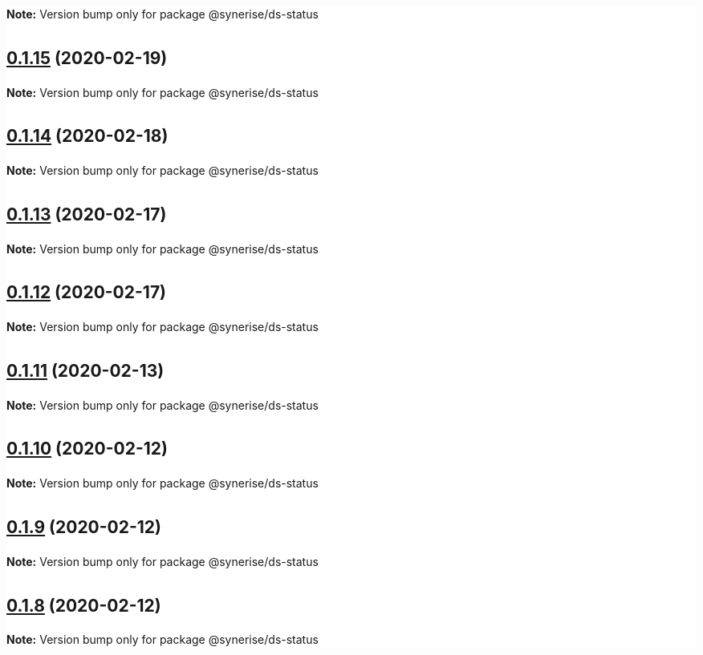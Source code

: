 **Note:** Version bump only for package @synerise/ds-status

## [0.1.15](https://github.com/Synerise/synerise-design/compare/@synerise/ds-status@0.1.14...@synerise/ds-status@0.1.15) (2020-02-19)

**Note:** Version bump only for package @synerise/ds-status

## [0.1.14](https://github.com/Synerise/synerise-design/compare/@synerise/ds-status@0.1.13...@synerise/ds-status@0.1.14) (2020-02-18)

**Note:** Version bump only for package @synerise/ds-status

## [0.1.13](https://github.com/Synerise/synerise-design/compare/@synerise/ds-status@0.1.12...@synerise/ds-status@0.1.13) (2020-02-17)

**Note:** Version bump only for package @synerise/ds-status

## [0.1.12](https://github.com/Synerise/synerise-design/compare/@synerise/ds-status@0.1.11...@synerise/ds-status@0.1.12) (2020-02-17)

**Note:** Version bump only for package @synerise/ds-status

## [0.1.11](https://github.com/Synerise/synerise-design/compare/@synerise/ds-status@0.1.10...@synerise/ds-status@0.1.11) (2020-02-13)

**Note:** Version bump only for package @synerise/ds-status

## [0.1.10](https://github.com/Synerise/synerise-design/compare/@synerise/ds-status@0.1.9...@synerise/ds-status@0.1.10) (2020-02-12)

**Note:** Version bump only for package @synerise/ds-status

## [0.1.9](https://github.com/Synerise/synerise-design/compare/@synerise/ds-status@0.1.8...@synerise/ds-status@0.1.9) (2020-02-12)

**Note:** Version bump only for package @synerise/ds-status

## [0.1.8](https://github.com/Synerise/synerise-design/compare/@synerise/ds-status@0.1.7...@synerise/ds-status@0.1.8) (2020-02-12)

**Note:** Version bump only for package @synerise/ds-status
